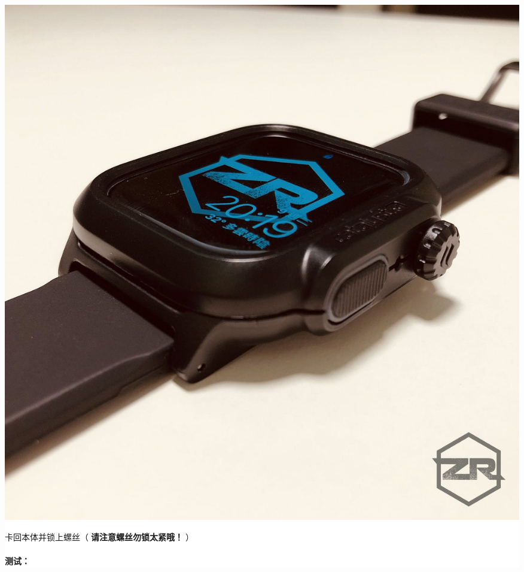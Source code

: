 
![](/assets/a66ce3dc8bb9/1*-8sAoAOg2tu_gzabuZvRww.jpeg)



卡回本体并锁上螺丝（ **请注意螺丝勿锁太紧哦！** ）



#### 测试：
